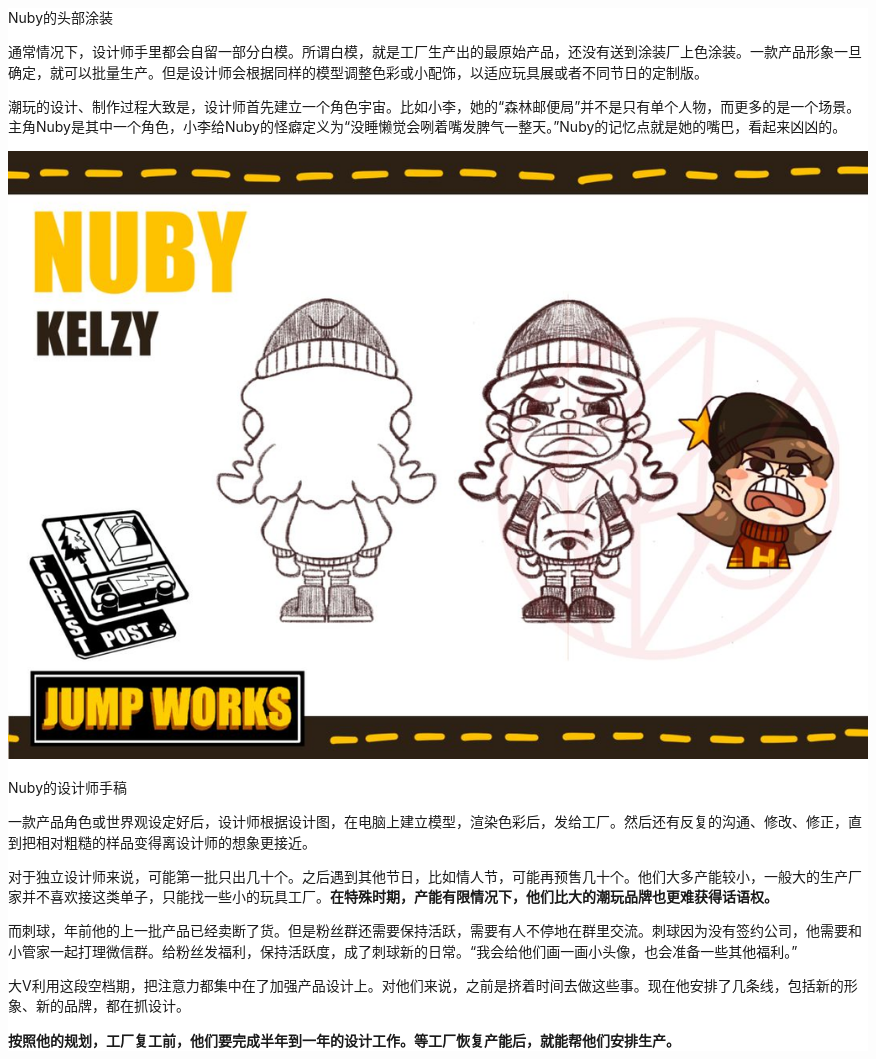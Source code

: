 Nuby的头部涂装

通常情况下，设计师手里都会自留一部分白模。所谓白模，就是工厂生产出的最原始产品，还没有送到涂装厂上色涂装。一款产品形象一旦确定，就可以批量生产。但是设计师会根据同样的模型调整色彩或小配饰，以适应玩具展或者不同节日的定制版。

潮玩的设计、制作过程大致是，设计师首先建立一个角色宇宙。比如小李，她的“森林邮便局”并不是只有单个人物，而更多的是一个场景。主角Nuby是其中一个角色，小李给Nuby的怪癖定义为“没睡懒觉会咧着嘴发脾气一整天。”Nuby的记忆点就是她的嘴巴，看起来凶凶的。

![](/images/post/5cf5064a3f90e5d2179bb8a8562c916e.jpg)

Nuby的设计师手稿

一款产品角色或世界观设定好后，设计师根据设计图，在电脑上建立模型，渲染色彩后，发给工厂。然后还有反复的沟通、修改、修正，直到把相对粗糙的样品变得离设计师的想象更接近。

对于独立设计师来说，可能第一批只出几十个。之后遇到其他节日，比如情人节，可能再预售几十个。他们大多产能较小，一般大的生产厂家并不喜欢接这类单子，只能找一些小的玩具工厂。**在特殊时期，产能有限情况下，他们比大的潮玩品牌也更难获得话语权。**

而刺球，年前他的上一批产品已经卖断了货。但是粉丝群还需要保持活跃，需要有人不停地在群里交流。刺球因为没有签约公司，他需要和小管家一起打理微信群。给粉丝发福利，保持活跃度，成了刺球新的日常。“我会给他们画一画小头像，也会准备一些其他福利。”

大V利用这段空档期，把注意力都集中在了加强产品设计上。对他们来说，之前是挤着时间去做这些事。现在他安排了几条线，包括新的形象、新的品牌，都在抓设计。

**按照他的规划，工厂复工前，他们要完成半年到一年的设计工作。等工厂恢复产能后，就能帮他们安排生产。**

  